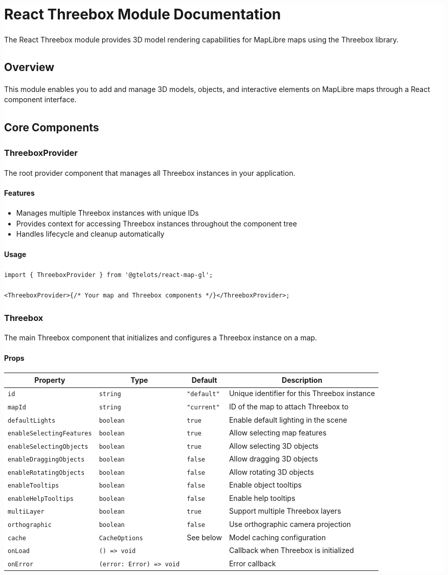 # React Threebox Module Documentation

The React Threebox module provides 3D model rendering capabilities for MapLibre maps using the Threebox library.

## Overview

This module enables you to add and manage 3D models, objects, and interactive elements on MapLibre maps through a React component interface.

## Core Components

### ThreeboxProvider

The root provider component that manages all Threebox instances in your application.

#### Features

- Manages multiple Threebox instances with unique IDs
- Provides context for accessing Threebox instances throughout the component tree
- Handles lifecycle and cleanup automatically

#### Usage

```tsx
import { ThreeboxProvider } from '@gtelots/react-map-gl';

<ThreeboxProvider>{/* Your map and Threebox components */}</ThreeboxProvider>;
```

### Threebox

The main Threebox component that initializes and configures a Threebox instance on a map.

#### Props

| Property                  | Type                     | Default     | Description                                  |
| ------------------------- | ------------------------ | ----------- | -------------------------------------------- |
| `id`                      | `string`                 | `"default"` | Unique identifier for this Threebox instance |
| `mapId`                   | `string`                 | `"current"` | ID of the map to attach Threebox to          |
| `defaultLights`           | `boolean`                | `true`      | Enable default lighting in the scene         |
| `enableSelectingFeatures` | `boolean`                | `true`      | Allow selecting map features                 |
| `enableSelectingObjects`  | `boolean`                | `true`      | Allow selecting 3D objects                   |
| `enableDraggingObjects`   | `boolean`                | `false`     | Allow dragging 3D objects                    |
| `enableRotatingObjects`   | `boolean`                | `false`     | Allow rotating 3D objects                    |
| `enableTooltips`          | `boolean`                | `false`     | Enable object tooltips                       |
| `enableHelpTooltips`      | `boolean`                | `false`     | Enable help tooltips                         |
| `multiLayer`              | `boolean`                | `true`      | Support multiple Threebox layers             |
| `orthographic`            | `boolean`                | `false`     | Use orthographic camera projection           |
| `cache`                   | `CacheOptions`           | See below   | Model caching configuration                  |
| `onLoad`                  | `() => void`             |             | Callback when Threebox is initialized        |
| `onError`                 | `(error: Error) => void` |             | Error callback                               |
